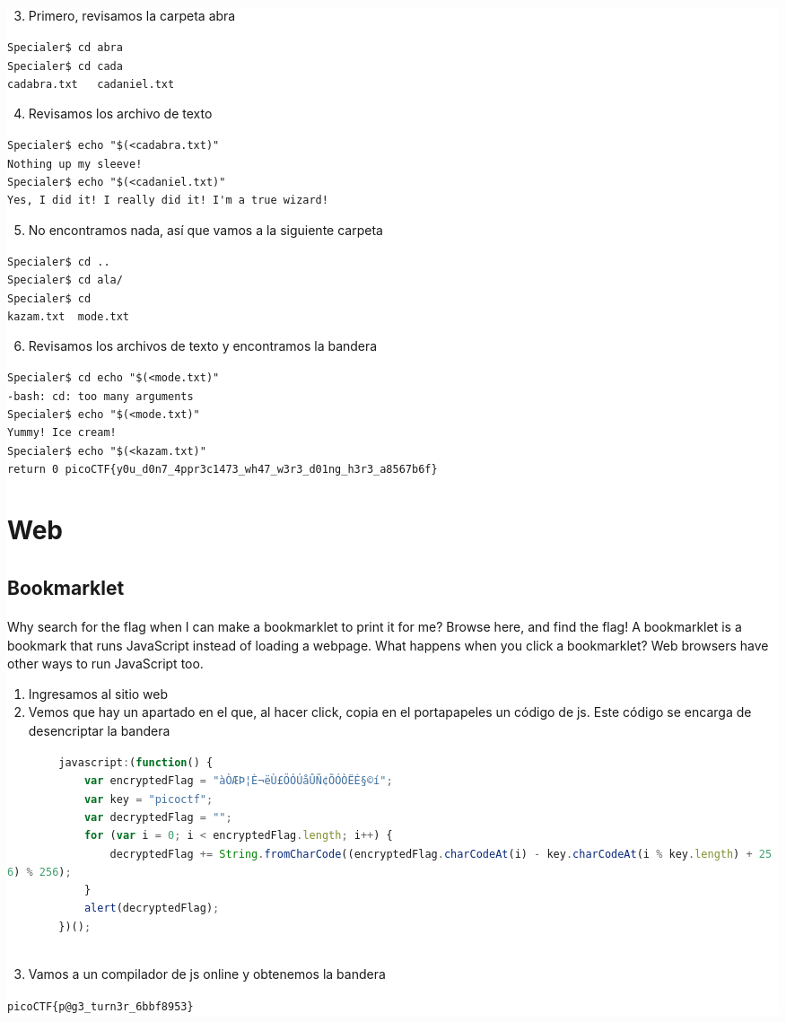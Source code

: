 3. Primero, revisamos la carpeta abra
```
Specialer$ cd abra
Specialer$ cd cada
cadabra.txt   cadaniel.txt 
```

4. Revisamos los archivo de texto
```
Specialer$ echo "$(<cadabra.txt)"
Nothing up my sleeve!
Specialer$ echo "$(<cadaniel.txt)"
Yes, I did it! I really did it! I'm a true wizard!
```

5. No encontramos nada, así que vamos a la siguiente carpeta
```
Specialer$ cd ..
Specialer$ cd ala/
Specialer$ cd 
kazam.txt  mode.txt
```

6. Revisamos los archivos de texto y encontramos la bandera
```
Specialer$ cd echo "$(<mode.txt)"
-bash: cd: too many arguments
Specialer$ echo "$(<mode.txt)"
Yummy! Ice cream!
Specialer$ echo "$(<kazam.txt)"
return 0 picoCTF{y0u_d0n7_4ppr3c1473_wh47_w3r3_d01ng_h3r3_a8567b6f}
```



# Web

## Bookmarklet

Why search for the flag when I can make a bookmarklet to print it for me? Browse here, and find the flag!
A bookmarklet is a bookmark that runs JavaScript instead of loading a webpage.
What happens when you click a bookmarklet?
Web browsers have other ways to run JavaScript too.

1. Ingresamos al sitio web
2. Vemos que hay un apartado en el que, al hacer click, copia en el portapapeles un código de js. Este código se encarga de desencriptar la bandera
```js
        javascript:(function() {
            var encryptedFlag = "àÒÆÞ¦È¬ëÙ£ÖÓÚåÛÑ¢ÕÓÒËÉ§©í";
            var key = "picoctf";
            var decryptedFlag = "";
            for (var i = 0; i < encryptedFlag.length; i++) {
                decryptedFlag += String.fromCharCode((encryptedFlag.charCodeAt(i) - key.charCodeAt(i % key.length) + 256) % 256);
            }
            alert(decryptedFlag);
        })();
    
```
3. Vamos a un compilador de js online y obtenemos la bandera
```
picoCTF{p@g3_turn3r_6bbf8953}
```
